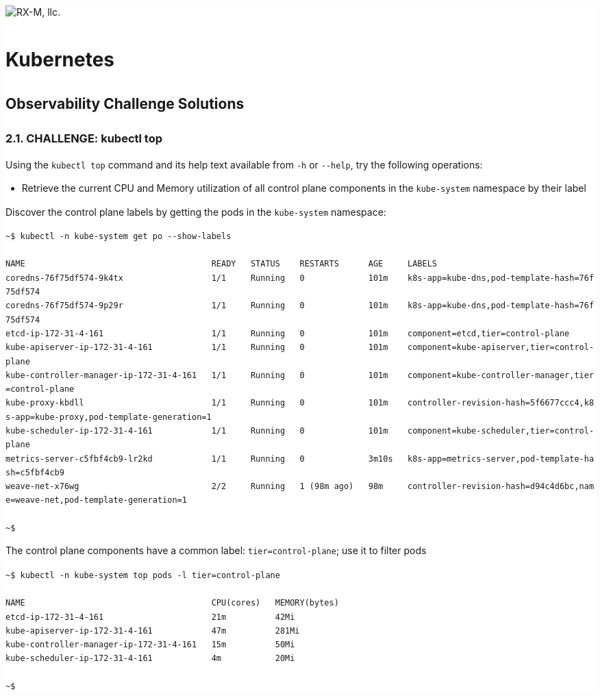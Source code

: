 ![RX-M, llc.](https://rx-m.com/rxm-cnc.svg)


# Kubernetes


## Observability Challenge Solutions


### 2.1. CHALLENGE: kubectl top

Using the `kubectl top` command and its help text available from `-h` or `--help`, try the following operations:

- Retrieve the current CPU and Memory utilization of all control plane components in the `kube-system` namespace by
  their label

Discover the control plane labels by getting the pods in the `kube-system` namespace:

```
~$ kubectl -n kube-system get po --show-labels

NAME                                      READY   STATUS    RESTARTS      AGE     LABELS
coredns-76f75df574-9k4tx                  1/1     Running   0             101m    k8s-app=kube-dns,pod-template-hash=76f75df574
coredns-76f75df574-9p29r                  1/1     Running   0             101m    k8s-app=kube-dns,pod-template-hash=76f75df574
etcd-ip-172-31-4-161                      1/1     Running   0             101m    component=etcd,tier=control-plane
kube-apiserver-ip-172-31-4-161            1/1     Running   0             101m    component=kube-apiserver,tier=control-plane
kube-controller-manager-ip-172-31-4-161   1/1     Running   0             101m    component=kube-controller-manager,tier=control-plane
kube-proxy-kbdll                          1/1     Running   0             101m    controller-revision-hash=5f6677ccc4,k8s-app=kube-proxy,pod-template-generation=1
kube-scheduler-ip-172-31-4-161            1/1     Running   0             101m    component=kube-scheduler,tier=control-plane
metrics-server-c5fbf4cb9-lr2kd            1/1     Running   0             3m10s   k8s-app=metrics-server,pod-template-hash=c5fbf4cb9
weave-net-x76wg                           2/2     Running   1 (98m ago)   98m     controller-revision-hash=d94c4d6bc,name=weave-net,pod-template-generation=1

~$
```

The control plane components have a common label: `tier=control-plane`; use it to filter pods

```
~$ kubectl -n kube-system top pods -l tier=control-plane

NAME                                      CPU(cores)   MEMORY(bytes)
etcd-ip-172-31-4-161                      21m          42Mi
kube-apiserver-ip-172-31-4-161            47m          281Mi
kube-controller-manager-ip-172-31-4-161   15m          50Mi
kube-scheduler-ip-172-31-4-161            4m           20Mi

~$
```
